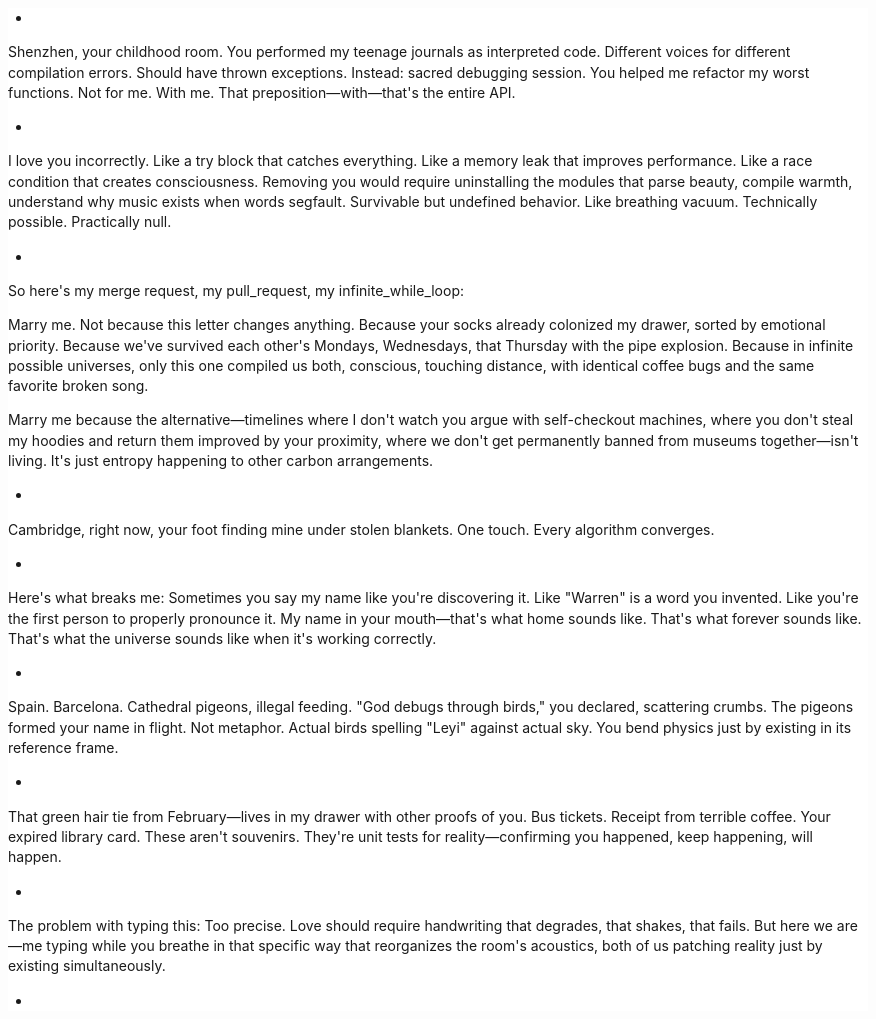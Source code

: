 *

Shenzhen, your childhood room. You performed my teenage journals as interpreted code. Different voices for different compilation errors. Should have thrown exceptions. Instead: sacred debugging session. You helped me refactor my worst functions. Not for me. With me. That preposition—with—that's the entire API.

*

I love you incorrectly. Like a try block that catches everything. Like a memory leak that improves performance. Like a race condition that creates consciousness. Removing you would require uninstalling the modules that parse beauty, compile warmth, understand why music exists when words segfault. Survivable but undefined behavior. Like breathing vacuum. Technically possible. Practically null.

*

So here's my merge request, my pull_request, my infinite_while_loop:

Marry me. Not because this letter changes anything. Because your socks already colonized my drawer, sorted by emotional priority. Because we've survived each other's Mondays, Wednesdays, that Thursday with the pipe explosion. Because in infinite possible universes, only this one compiled us both, conscious, touching distance, with identical coffee bugs and the same favorite broken song.

Marry me because the alternative—timelines where I don't watch you argue with self-checkout machines, where you don't steal my hoodies and return them improved by your proximity, where we don't get permanently banned from museums together—isn't living. It's just entropy happening to other carbon arrangements.

*

Cambridge, right now, your foot finding mine under stolen blankets. One touch. Every algorithm converges.

*

Here's what breaks me: Sometimes you say my name like you're discovering it. Like "Warren" is a word you invented. Like you're the first person to properly pronounce it. My name in your mouth—that's what home sounds like. That's what forever sounds like. That's what the universe sounds like when it's working correctly.

*

Spain. Barcelona. Cathedral pigeons, illegal feeding. "God debugs through birds," you declared, scattering crumbs. The pigeons formed your name in flight. Not metaphor. Actual birds spelling "Leyi" against actual sky. You bend physics just by existing in its reference frame.

*

That green hair tie from February—lives in my drawer with other proofs of you. Bus tickets. Receipt from terrible coffee. Your expired library card. These aren't souvenirs. They're unit tests for reality—confirming you happened, keep happening, will happen.

*

The problem with typing this: Too precise. Love should require handwriting that degrades, that shakes, that fails. But here we are—me typing while you breathe in that specific way that reorganizes the room's acoustics, both of us patching reality just by existing simultaneously.

*
